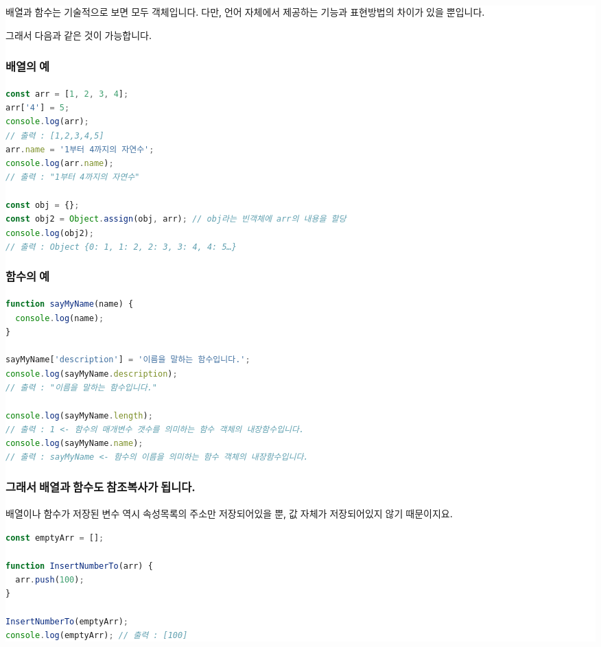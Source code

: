 배열과 함수는 기술적으로 보면 모두 객체입니다.
다만, 언어 자체에서 제공하는 기능과 표현방법의 차이가 있을 뿐입니다.

그래서 다음과 같은 것이 가능합니다.

### 배열의 예

```js
const arr = [1, 2, 3, 4];
arr['4'] = 5;
console.log(arr);
// 출력 : [1,2,3,4,5]
arr.name = '1부터 4까지의 자연수';
console.log(arr.name);
// 출력 : "1부터 4까지의 자연수"

const obj = {};
const obj2 = Object.assign(obj, arr); // obj라는 빈객체에 arr의 내용을 할당
console.log(obj2);
// 출력 : Object {0: 1, 1: 2, 2: 3, 3: 4, 4: 5…}
```

### 함수의 예

```js
function sayMyName(name) {
  console.log(name);
}

sayMyName['description'] = '이름을 말하는 함수입니다.';
console.log(sayMyName.description);
// 출력 : "이름을 말하는 함수입니다."

console.log(sayMyName.length);
// 출력 : 1 <- 함수의 매개변수 갯수를 의미하는 함수 객체의 내장함수입니다.
console.log(sayMyName.name);
// 출력 : sayMyName <- 함수의 이름을 의미하는 함수 객체의 내장함수입니다.
```

### 그래서 배열과 함수도 참조복사가 됩니다.

배열이나 함수가 저장된 변수 역시 속성목록의 주소만 저장되어있을 뿐, 값 자체가 저장되어있지 않기 때문이지요.

```js
const emptyArr = [];

function InsertNumberTo(arr) {
  arr.push(100);
}

InsertNumberTo(emptyArr);
console.log(emptyArr); // 출력 : [100]
```
